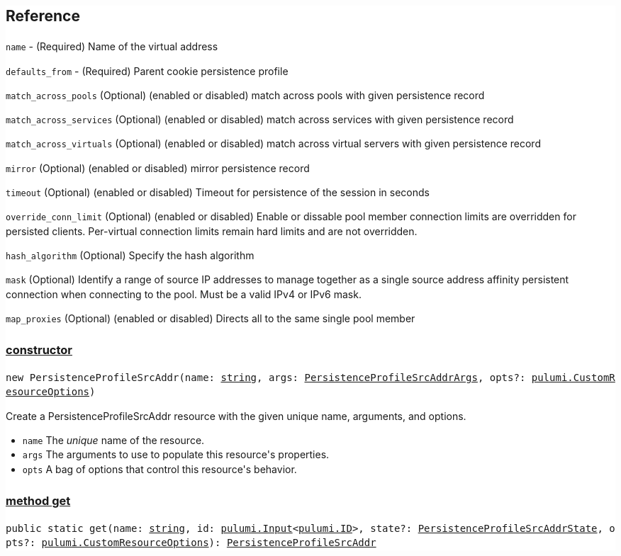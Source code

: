 ## Reference

`name` - (Required) Name of the virtual address

`defaults_from` - (Required) Parent cookie persistence profile

`match_across_pools` (Optional) (enabled or disabled) match across pools with given persistence record

`match_across_services` (Optional) (enabled or disabled) match across services with given persistence record

`match_across_virtuals` (Optional) (enabled or disabled) match across virtual servers with given persistence record

`mirror` (Optional) (enabled or disabled) mirror persistence record

`timeout` (Optional) (enabled or disabled) Timeout for persistence of the session in seconds

`override_conn_limit` (Optional) (enabled or disabled) Enable or dissable pool member connection limits are overridden for persisted clients. Per-virtual connection limits remain hard limits and are not overridden.

`hash_algorithm` (Optional) Specify the hash algorithm

`mask` (Optional) Identify a range of source IP addresses to manage together as a single source address affinity persistent connection when connecting to the pool. Must be a valid IPv4 or IPv6 mask.

`map_proxies` (Optional) (enabled or disabled) Directs all to the same single pool member

<h3 class="pdoc-member-header" id="PersistenceProfileSrcAddr-constructor">
<a class="pdoc-child-name" href="/ltm/persistenceProfileSrcAddr.ts#L113"> <b>constructor</b></a>
</h3>
<div class="pdoc-member-contents" markdown="1">

<pre class="highlight"><span class='kd'></span><span class='kd'>new</span> PersistenceProfileSrcAddr(name: <span class='kd'><a href='https://developer.mozilla.org/en-US/docs/Web/JavaScript/Reference/Global_Objects/String'>string</a></span>, args: <a href='#PersistenceProfileSrcAddrArgs'>PersistenceProfileSrcAddrArgs</a>, opts?: <a href='https://pulumi.io/reference/pkg/nodejs/@pulumi/pulumi/#CustomResourceOptions'>pulumi.CustomResourceOptions</a>)</pre>


Create a PersistenceProfileSrcAddr resource with the given unique name, arguments, and options.

* `name` The _unique_ name of the resource.
* `args` The arguments to use to populate this resource&#39;s properties.
* `opts` A bag of options that control this resource&#39;s behavior.

</div>
<h3 class="pdoc-member-header" id="PersistenceProfileSrcAddr-get">
<a class="pdoc-child-name" href="/ltm/persistenceProfileSrcAddr.ts#L63">method <b>get</b></a>
</h3>
<div class="pdoc-member-contents" markdown="1">

<pre class="highlight"><span class='kd'>public static </span>get(name: <span class='kd'><a href='https://developer.mozilla.org/en-US/docs/Web/JavaScript/Reference/Global_Objects/String'>string</a></span>, id: <a href='https://pulumi.io/reference/pkg/nodejs/@pulumi/pulumi/#Input'>pulumi.Input</a>&lt;<a href='https://pulumi.io/reference/pkg/nodejs/@pulumi/pulumi/#ID'>pulumi.ID</a>&gt;, state?: <a href='#PersistenceProfileSrcAddrState'>PersistenceProfileSrcAddrState</a>, opts?: <a href='https://pulumi.io/reference/pkg/nodejs/@pulumi/pulumi/#CustomResourceOptions'>pulumi.CustomResourceOptions</a>): <a href='#PersistenceProfileSrcAddr'>PersistenceProfileSrcAddr</a></pre>
